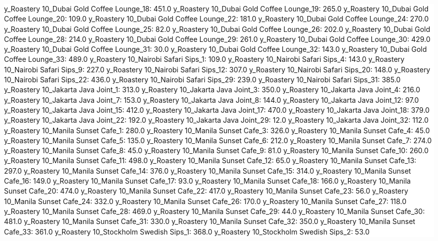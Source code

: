 y_Roastery 10_Dubai Gold Coffee Lounge_18: 451.0
y_Roastery 10_Dubai Gold Coffee Lounge_19: 265.0
y_Roastery 10_Dubai Gold Coffee Lounge_20: 109.0
y_Roastery 10_Dubai Gold Coffee Lounge_22: 181.0
y_Roastery 10_Dubai Gold Coffee Lounge_24: 270.0
y_Roastery 10_Dubai Gold Coffee Lounge_25: 82.0
y_Roastery 10_Dubai Gold Coffee Lounge_26: 202.0
y_Roastery 10_Dubai Gold Coffee Lounge_28: 214.0
y_Roastery 10_Dubai Gold Coffee Lounge_29: 261.0
y_Roastery 10_Dubai Gold Coffee Lounge_30: 429.0
y_Roastery 10_Dubai Gold Coffee Lounge_31: 30.0
y_Roastery 10_Dubai Gold Coffee Lounge_32: 143.0
y_Roastery 10_Dubai Gold Coffee Lounge_33: 489.0
y_Roastery 10_Nairobi Safari Sips_1: 109.0
y_Roastery 10_Nairobi Safari Sips_4: 143.0
y_Roastery 10_Nairobi Safari Sips_9: 227.0
y_Roastery 10_Nairobi Safari Sips_12: 307.0
y_Roastery 10_Nairobi Safari Sips_20: 148.0
y_Roastery 10_Nairobi Safari Sips_22: 436.0
y_Roastery 10_Nairobi Safari Sips_29: 239.0
y_Roastery 10_Nairobi Safari Sips_31: 385.0
y_Roastery 10_Jakarta Java Joint_1: 313.0
y_Roastery 10_Jakarta Java Joint_3: 350.0
y_Roastery 10_Jakarta Java Joint_4: 216.0
y_Roastery 10_Jakarta Java Joint_7: 153.0
y_Roastery 10_Jakarta Java Joint_8: 144.0
y_Roastery 10_Jakarta Java Joint_12: 97.0
y_Roastery 10_Jakarta Java Joint_15: 412.0
y_Roastery 10_Jakarta Java Joint_17: 470.0
y_Roastery 10_Jakarta Java Joint_18: 379.0
y_Roastery 10_Jakarta Java Joint_22: 192.0
y_Roastery 10_Jakarta Java Joint_29: 12.0
y_Roastery 10_Jakarta Java Joint_32: 112.0
y_Roastery 10_Manila Sunset Cafe_1: 280.0
y_Roastery 10_Manila Sunset Cafe_3: 326.0
y_Roastery 10_Manila Sunset Cafe_4: 45.0
y_Roastery 10_Manila Sunset Cafe_5: 135.0
y_Roastery 10_Manila Sunset Cafe_6: 212.0
y_Roastery 10_Manila Sunset Cafe_7: 274.0
y_Roastery 10_Manila Sunset Cafe_8: 45.0
y_Roastery 10_Manila Sunset Cafe_9: 81.0
y_Roastery 10_Manila Sunset Cafe_10: 260.0
y_Roastery 10_Manila Sunset Cafe_11: 498.0
y_Roastery 10_Manila Sunset Cafe_12: 65.0
y_Roastery 10_Manila Sunset Cafe_13: 297.0
y_Roastery 10_Manila Sunset Cafe_14: 376.0
y_Roastery 10_Manila Sunset Cafe_15: 314.0
y_Roastery 10_Manila Sunset Cafe_16: 149.0
y_Roastery 10_Manila Sunset Cafe_17: 93.0
y_Roastery 10_Manila Sunset Cafe_18: 166.0
y_Roastery 10_Manila Sunset Cafe_20: 474.0
y_Roastery 10_Manila Sunset Cafe_22: 417.0
y_Roastery 10_Manila Sunset Cafe_23: 56.0
y_Roastery 10_Manila Sunset Cafe_24: 332.0
y_Roastery 10_Manila Sunset Cafe_26: 170.0
y_Roastery 10_Manila Sunset Cafe_27: 118.0
y_Roastery 10_Manila Sunset Cafe_28: 469.0
y_Roastery 10_Manila Sunset Cafe_29: 44.0
y_Roastery 10_Manila Sunset Cafe_30: 481.0
y_Roastery 10_Manila Sunset Cafe_31: 330.0
y_Roastery 10_Manila Sunset Cafe_32: 350.0
y_Roastery 10_Manila Sunset Cafe_33: 361.0
y_Roastery 10_Stockholm Swedish Sips_1: 368.0
y_Roastery 10_Stockholm Swedish Sips_2: 53.0